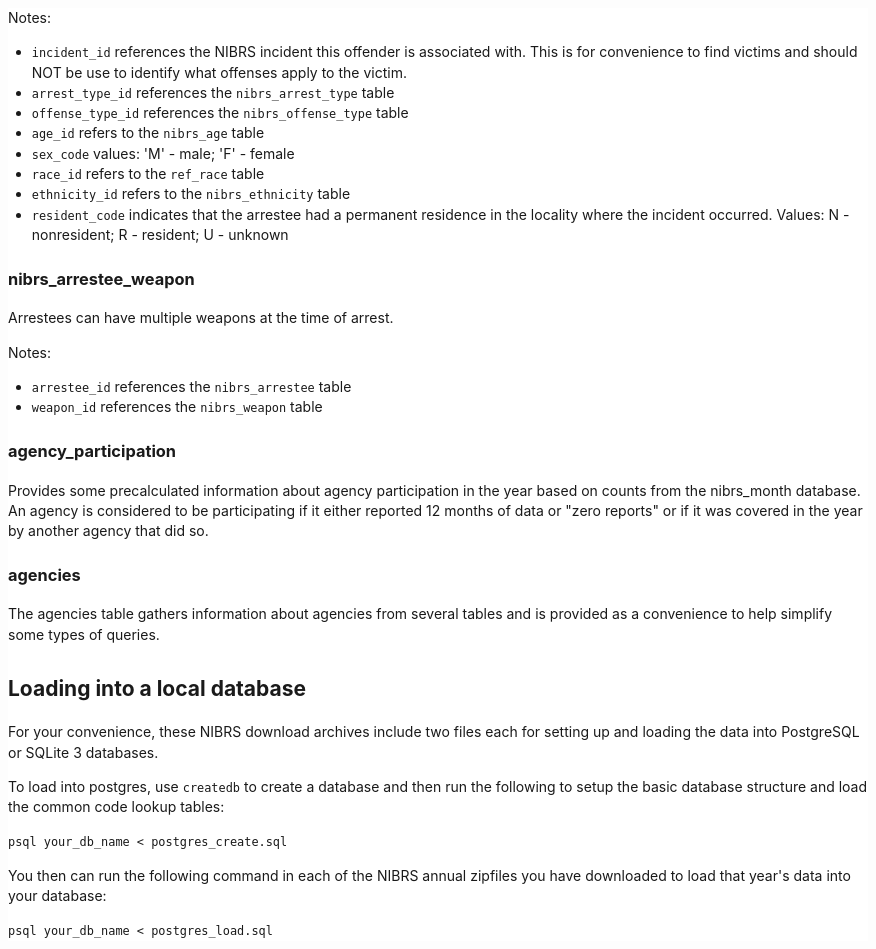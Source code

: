 Notes:
* `incident_id` references the NIBRS incident this offender is
  associated with. This is for convenience to find victims and should
  NOT be use to identify what offenses apply to the victim.
* `arrest_type_id` references the `nibrs_arrest_type` table
* `offense_type_id` references the `nibrs_offense_type` table
* `age_id` refers to the `nibrs_age` table
* `sex_code` values: 'M' - male; 'F' - female
* `race_id` refers to the `ref_race` table
* `ethnicity_id` refers to the `nibrs_ethnicity` table
* `resident_code` indicates that the arrestee had a permanent
  residence in the locality where the incident occurred. Values: N -
  nonresident; R - resident; U - unknown


### nibrs_arrestee_weapon

Arrestees can have multiple weapons at the time of arrest.

Notes:
* `arrestee_id` references the `nibrs_arrestee` table
* `weapon_id` references the `nibrs_weapon` table

### agency_participation

Provides some precalculated information about agency participation in
the year based on counts from the nibrs_month database. An agency is
considered to be participating if it either reported 12 months of data
or "zero reports" or if it was covered in the year by another agency
that did so.

### agencies

The agencies table gathers information about agencies from several
tables and is provided as a convenience to help simplify some types of
queries.

## Loading into a local database

For your convenience, these NIBRS download archives include two files
each for setting up and loading the data into PostgreSQL or SQLite 3
databases.

To load into postgres, use `createdb` to create a database and then
run the following to setup the basic database structure and load the
common code lookup tables:

```
psql your_db_name < postgres_create.sql
```

You then can run the following command in each of the NIBRS annual zipfiles you have downloaded to load that year's data into your database:

```
psql your_db_name < postgres_load.sql
```
